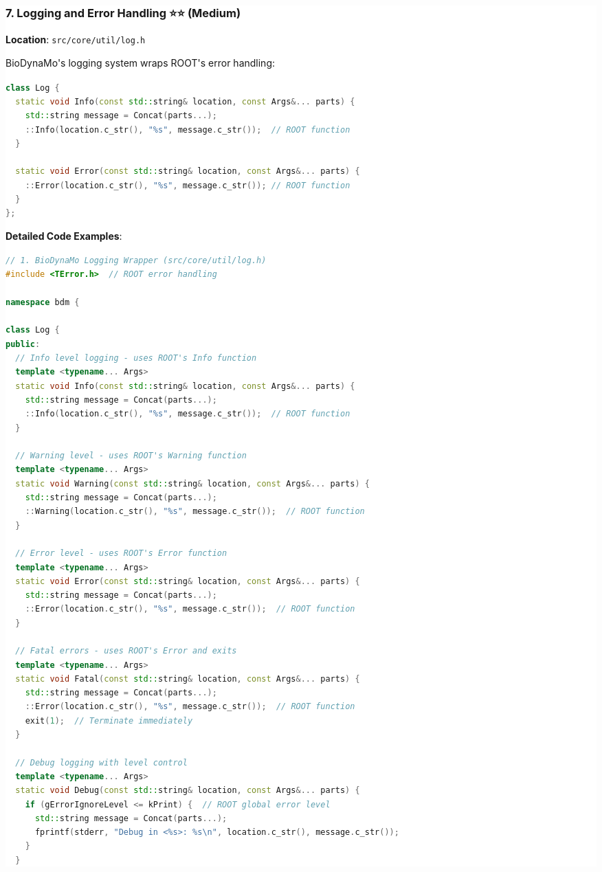 ### 7. Logging and Error Handling ⭐⭐ (Medium)

**Location**: `src/core/util/log.h`

BioDynaMo's logging system wraps ROOT's error handling:

```cpp
class Log {
  static void Info(const std::string& location, const Args&... parts) {
    std::string message = Concat(parts...);
    ::Info(location.c_str(), "%s", message.c_str());  // ROOT function
  }
  
  static void Error(const std::string& location, const Args&... parts) {
    ::Error(location.c_str(), "%s", message.c_str()); // ROOT function
  }
};
```

**Detailed Code Examples**:

```cpp
// 1. BioDynaMo Logging Wrapper (src/core/util/log.h)
#include <TError.h>  // ROOT error handling

namespace bdm {

class Log {
public:
  // Info level logging - uses ROOT's Info function
  template <typename... Args>
  static void Info(const std::string& location, const Args&... parts) {
    std::string message = Concat(parts...);
    ::Info(location.c_str(), "%s", message.c_str());  // ROOT function
  }

  // Warning level - uses ROOT's Warning function  
  template <typename... Args>
  static void Warning(const std::string& location, const Args&... parts) {
    std::string message = Concat(parts...);
    ::Warning(location.c_str(), "%s", message.c_str());  // ROOT function
  }

  // Error level - uses ROOT's Error function
  template <typename... Args>
  static void Error(const std::string& location, const Args&... parts) {
    std::string message = Concat(parts...);
    ::Error(location.c_str(), "%s", message.c_str());  // ROOT function
  }

  // Fatal errors - uses ROOT's Error and exits
  template <typename... Args>
  static void Fatal(const std::string& location, const Args&... parts) {
    std::string message = Concat(parts...);
    ::Error(location.c_str(), "%s", message.c_str());  // ROOT function
    exit(1);  // Terminate immediately
  }

  // Debug logging with level control
  template <typename... Args>
  static void Debug(const std::string& location, const Args&... parts) {
    if (gErrorIgnoreLevel <= kPrint) {  // ROOT global error level
      std::string message = Concat(parts...);
      fprintf(stderr, "Debug in <%s>: %s\n", location.c_str(), message.c_str());
    }
  }
```